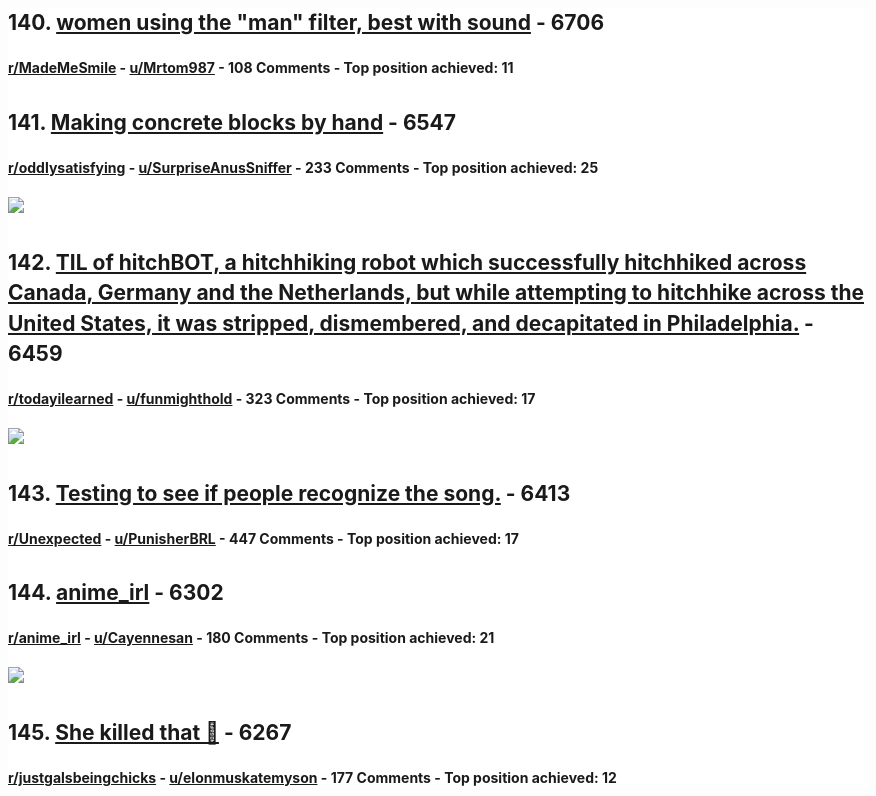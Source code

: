 ## 140. [women using the "man" filter, best with sound](http://reddit.com/r/MadeMeSmile/comments/1h1eebu/women_using_the_man_filter_best_with_sound/) - 6706
#### [r/MadeMeSmile](http://reddit.com/r/MadeMeSmile) - [u/Mrtom987](http://reddit.com/u/Mrtom987) - 108 Comments - Top position achieved: 11

## 141. [Making concrete blocks by hand](http://reddit.com/r/oddlysatisfying/comments/1h1iosc/making_concrete_blocks_by_hand/) - 6547
#### [r/oddlysatisfying](http://reddit.com/r/oddlysatisfying) - [u/SurpriseAnusSniffer](http://reddit.com/u/SurpriseAnusSniffer) - 233 Comments - Top position achieved: 25

<a href="https://v.redd.it/rq7fnnoc8j3e1"><img src="https://external-preview.redd.it/eWlzb2EzZ2M4ajNlMSs9_sj6cxwQwa8vpjApcpGIpJ3ONgN_OgMfQ51L3MWw.png?width=140&amp;height=140&amp;crop=140:140,smart&amp;format=jpg&amp;v=enabled&amp;lthumb=true&amp;s=83e44869861952cc1a4473aa6c53a1b53e52035e"></img></a>

## 142. [TIL of hitchBOT, a hitchhiking robot which successfully hitchhiked across Canada, Germany and the Netherlands, but while attempting to hitchhike across the United States, it was stripped, dismembered, and decapitated in Philadelphia.](http://reddit.com/r/todayilearned/comments/1h17k5v/til_of_hitchbot_a_hitchhiking_robot_which/) - 6459
#### [r/todayilearned](http://reddit.com/r/todayilearned) - [u/funmighthold](http://reddit.com/u/funmighthold) - 323 Comments - Top position achieved: 17

<a href="https://en.wikipedia.org/wiki/HitchBOT"><img src="https://b.thumbs.redditmedia.com/gGjTXF1QAH5vORmbpBxsc2kE_Ph4UKfcc-9f7Nx27JY.jpg"></img></a>

## 143. [Testing to see if people recognize the song.](http://reddit.com/r/Unexpected/comments/1h12mot/testing_to_see_if_people_recognize_the_song/) - 6413
#### [r/Unexpected](http://reddit.com/r/Unexpected) - [u/PunisherBRL](http://reddit.com/u/PunisherBRL) - 447 Comments - Top position achieved: 17

## 144. [anime_irl](http://reddit.com/r/anime_irl/comments/1h0wqle/anime_irl/) - 6302
#### [r/anime_irl](http://reddit.com/r/anime_irl) - [u/Cayennesan](http://reddit.com/u/Cayennesan) - 180 Comments - Top position achieved: 21

<a href="https://i.redd.it/n0gxdb2end3e1.jpeg"><img src="image"></img></a>

## 145. [She killed that 🎤](http://reddit.com/r/justgalsbeingchicks/comments/1h1ltji/she_killed_that/) - 6267
#### [r/justgalsbeingchicks](http://reddit.com/r/justgalsbeingchicks) - [u/elonmuskatemyson](http://reddit.com/u/elonmuskatemyson) - 177 Comments - Top position achieved: 12
